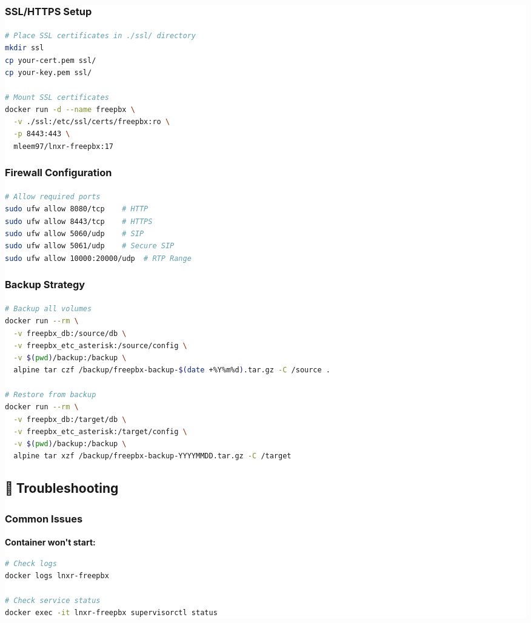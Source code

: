 ### SSL/HTTPS Setup
```bash
# Place SSL certificates in ./ssl/ directory
mkdir ssl
cp your-cert.pem ssl/
cp your-key.pem ssl/

# Mount SSL certificates
docker run -d --name freepbx \
  -v ./ssl:/etc/ssl/certs/freepbx:ro \
  -p 8443:443 \
  mleem97/lnxr-freepbx:17
```

### Firewall Configuration
```bash
# Allow required ports
sudo ufw allow 8080/tcp    # HTTP
sudo ufw allow 8443/tcp    # HTTPS
sudo ufw allow 5060/udp    # SIP
sudo ufw allow 5061/udp    # Secure SIP
sudo ufw allow 10000:20000/udp  # RTP Range
```

### Backup Strategy
```bash
# Backup all volumes
docker run --rm \
  -v freepbx_db:/source/db \
  -v freepbx_etc_asterisk:/source/config \
  -v $(pwd)/backup:/backup \
  alpine tar czf /backup/freepbx-backup-$(date +%Y%m%d).tar.gz -C /source .

# Restore from backup
docker run --rm \
  -v freepbx_db:/target/db \
  -v freepbx_etc_asterisk:/target/config \
  -v $(pwd)/backup:/backup \
  alpine tar xzf /backup/freepbx-backup-YYYYMMDD.tar.gz -C /target
```

## 🐛 Troubleshooting

### Common Issues

**Container won't start:**
```bash
# Check logs
docker logs lnxr-freepbx

# Check service status
docker exec -it lnxr-freepbx supervisorctl status
```
